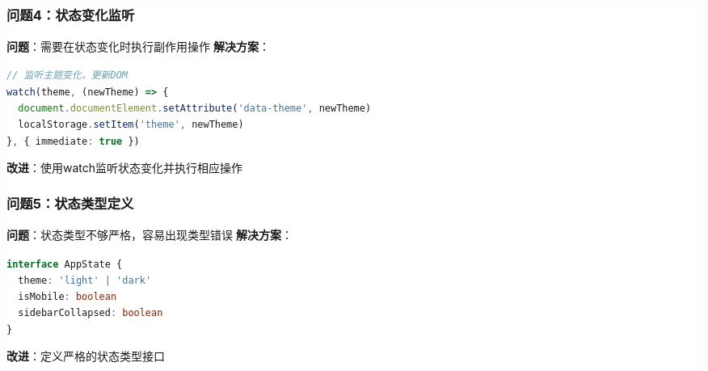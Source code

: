 ### 问题4：状态变化监听
**问题**：需要在状态变化时执行副作用操作
**解决方案**：
```typescript
// 监听主题变化，更新DOM
watch(theme, (newTheme) => {
  document.documentElement.setAttribute('data-theme', newTheme)
  localStorage.setItem('theme', newTheme)
}, { immediate: true })
```
**改进**：使用watch监听状态变化并执行相应操作

### 问题5：状态类型定义
**问题**：状态类型不够严格，容易出现类型错误
**解决方案**：
```typescript
interface AppState {
  theme: 'light' | 'dark'
  isMobile: boolean
  sidebarCollapsed: boolean
}
```
**改进**：定义严格的状态类型接口